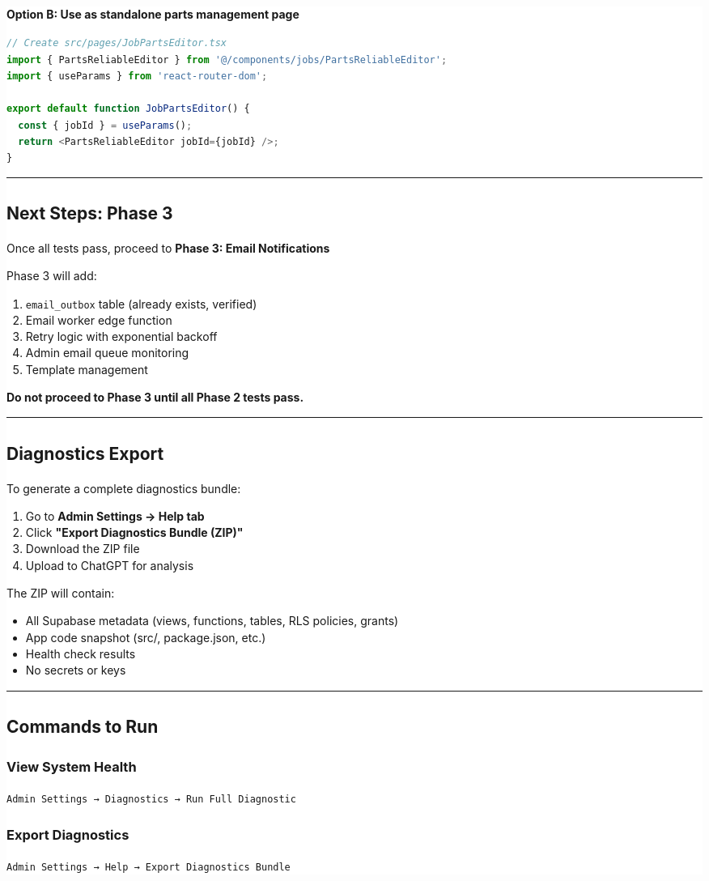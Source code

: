 **Option B: Use as standalone parts management page**
```typescript
// Create src/pages/JobPartsEditor.tsx
import { PartsReliableEditor } from '@/components/jobs/PartsReliableEditor';
import { useParams } from 'react-router-dom';

export default function JobPartsEditor() {
  const { jobId } = useParams();
  return <PartsReliableEditor jobId={jobId} />;
}
```

---

## Next Steps: Phase 3

Once all tests pass, proceed to **Phase 3: Email Notifications**

Phase 3 will add:
1. `email_outbox` table (already exists, verified)
2. Email worker edge function
3. Retry logic with exponential backoff
4. Admin email queue monitoring
5. Template management

**Do not proceed to Phase 3 until all Phase 2 tests pass.**

---

## Diagnostics Export

To generate a complete diagnostics bundle:
1. Go to **Admin Settings → Help tab**
2. Click **"Export Diagnostics Bundle (ZIP)"**
3. Download the ZIP file
4. Upload to ChatGPT for analysis

The ZIP will contain:
- All Supabase metadata (views, functions, tables, RLS policies, grants)
- App code snapshot (src/, package.json, etc.)
- Health check results
- No secrets or keys

---

## Commands to Run

### View System Health
```
Admin Settings → Diagnostics → Run Full Diagnostic
```

### Export Diagnostics
```
Admin Settings → Help → Export Diagnostics Bundle
```
